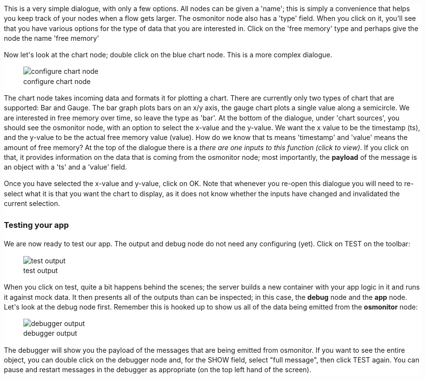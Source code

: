 This is a very simple dialogue, with only a few options.  All nodes can be given a 'name'; this is simply a convenience that helps you keep track of your nodes when a flow gets larger.  The osmonitor node also has a 'type' field.  When you click on it, you'll see that you have various options for the type of data that you are interested in.  Click on the 'free memory' type and perhaps give the node the name 'free memory'

Now let's look at the chart node; double click on the blue chart node.  This is a more complex dialogue.  

<figure class="figure">
  <img class="thumbnail" src="/images/gettingstarted/sdk/configurechart.png" alt="configure chart node">
  <figcaption class="figure-caption text-center">configure chart node</figcaption>
</figure>

The chart node takes incoming data and formats it for plotting a chart.  There are currently only two types of chart that are supported: Bar and Gauge.  The bar graph plots bars on an x/y axis, the gauge chart plots a single value along a semicircle.  We are interested in free memory over time, so leave the type as 'bar'.  At the bottom of the dialogue, under 'chart sources', you should see the osmonitor node, with an option to select the x-value and the y-value.  We want the x value to be the timestamp (ts), and the y-value to be the actual free memory value (value).  How do we know that ts means 'timestamp' and 'value' means the amount of free memory?  At the top of the dialogue there is a <i> there are one inputs to this function (click to view)</i>.  If you click on that, it provides information on the data that is coming from the osmonitor node; most importantly, the **payload** of the message is an object with a 'ts' and a 'value' field.

Once you have selected the x-value and y-value, click on OK.  Note that whenever you re-open this dialogue you will need to re-select what it is that you want the chart to display, as it does not know whether the inputs have changed and invalidated the current selection.

### Testing your app

We are now ready to test our app.  The output and debug node do not need any configuring (yet).  Click on TEST on the toolbar:

<figure class="figure">
  <img class="thumbnail" src="/images/gettingstarted/sdk/testnodes.png" width="80%"  alt="test output">
  <figcaption class="figure-caption text-center">test output</figcaption>
</figure>

When you click on test, quite a bit happens behind the scenes; the server builds a new container with your app logic in it and runs it against mock data.  It then presents all of the outputs than can be inspected; in this case, the **debug** node and the **app** node.  Let's look at the debug node first.  Remember this is hooked up to show us all of the data being emitted from the **osmonitor** node:

<figure class="figure">
  <img class="thumbnail" src="/images/gettingstarted/sdk/debugger.png" width="80%" alt="debugger output">
  <figcaption class="figure-caption text-center">debugger output</figcaption>
</figure>

The debugger will show you the payload of the messages that are being emitted from osmonitor.  If you want to see the entire object, you can double click on the debugger node and, for the SHOW field, select "full message", then click TEST again.  You can pause and restart messages in the debugger as appropriate (on the top left hand of the screen).  
